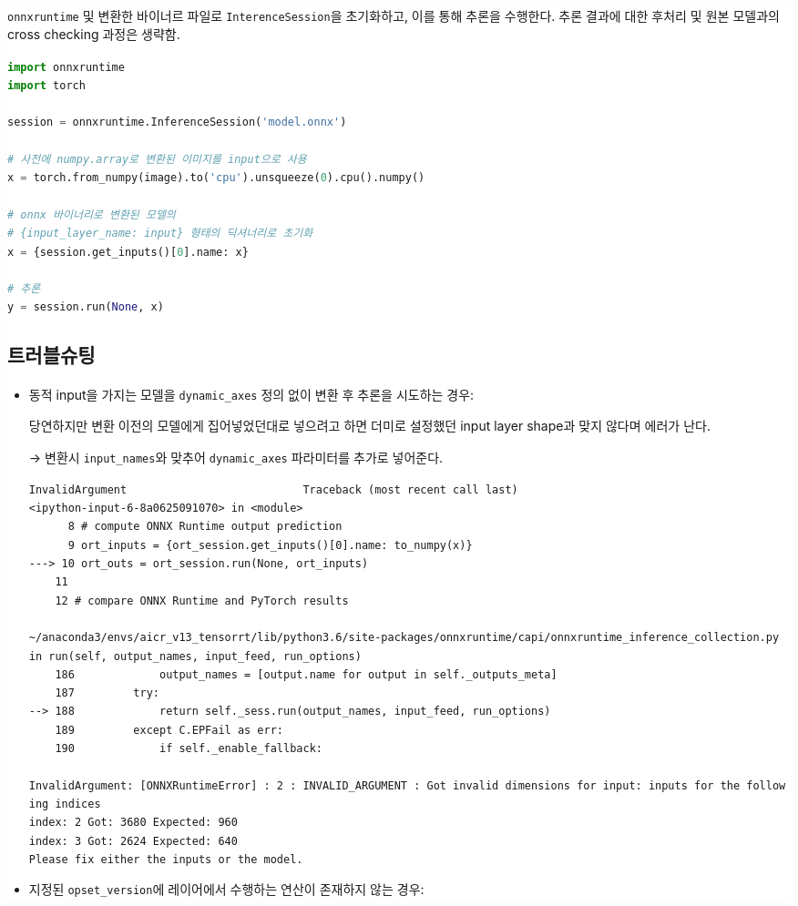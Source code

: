 `onnxruntime` 및 변환한 바이너르 파일로 `InterenceSession`을 초기화하고, 이를 통해 추론을 수행한다. 추론 결과에 대한 후처리 및 원본 모델과의 cross checking 과정은 생략함.

``` py
import onnxruntime
import torch

session = onnxruntime.InferenceSession('model.onnx')

# 사전에 numpy.array로 변환된 이미지를 input으로 사용
x = torch.from_numpy(image).to('cpu').unsqueeze(0).cpu().numpy()

# onnx 바이너리로 변환된 모델의
# {input_layer_name: input} 형태의 딕셔너리로 초기화
x = {session.get_inputs()[0].name: x}

# 추론
y = session.run(None, x)
```

## 트러블슈팅

- 동적 input을 가지는 모델을 `dynamic_axes` 정의 없이 변환 후 추론을 시도하는 경우:

  당연하지만 변환 이전의 모델에게 집어넣었던대로 넣으려고 하면 더미로 설정했던 input layer shape과 맞지 않다며 에러가 난다.

  → 변환시 `input_names`와 맞추어 `dynamic_axes` 파라미터를 추가로 넣어준다.

  ``` log
  InvalidArgument                           Traceback (most recent call last)
  <ipython-input-6-8a0625091070> in <module>
        8 # compute ONNX Runtime output prediction
        9 ort_inputs = {ort_session.get_inputs()[0].name: to_numpy(x)}
  ---> 10 ort_outs = ort_session.run(None, ort_inputs)
      11 
      12 # compare ONNX Runtime and PyTorch results

  ~/anaconda3/envs/aicr_v13_tensorrt/lib/python3.6/site-packages/onnxruntime/capi/onnxruntime_inference_collection.py in run(self, output_names, input_feed, run_options)
      186             output_names = [output.name for output in self._outputs_meta]
      187         try:
  --> 188             return self._sess.run(output_names, input_feed, run_options)
      189         except C.EPFail as err:
      190             if self._enable_fallback:

  InvalidArgument: [ONNXRuntimeError] : 2 : INVALID_ARGUMENT : Got invalid dimensions for input: inputs for the following indices
  index: 2 Got: 3680 Expected: 960
  index: 3 Got: 2624 Expected: 640
  Please fix either the inputs or the model.
  ```

- 지정된 `opset_version`에 레이어에서 수행하는 연산이 존재하지 않는 경우:
